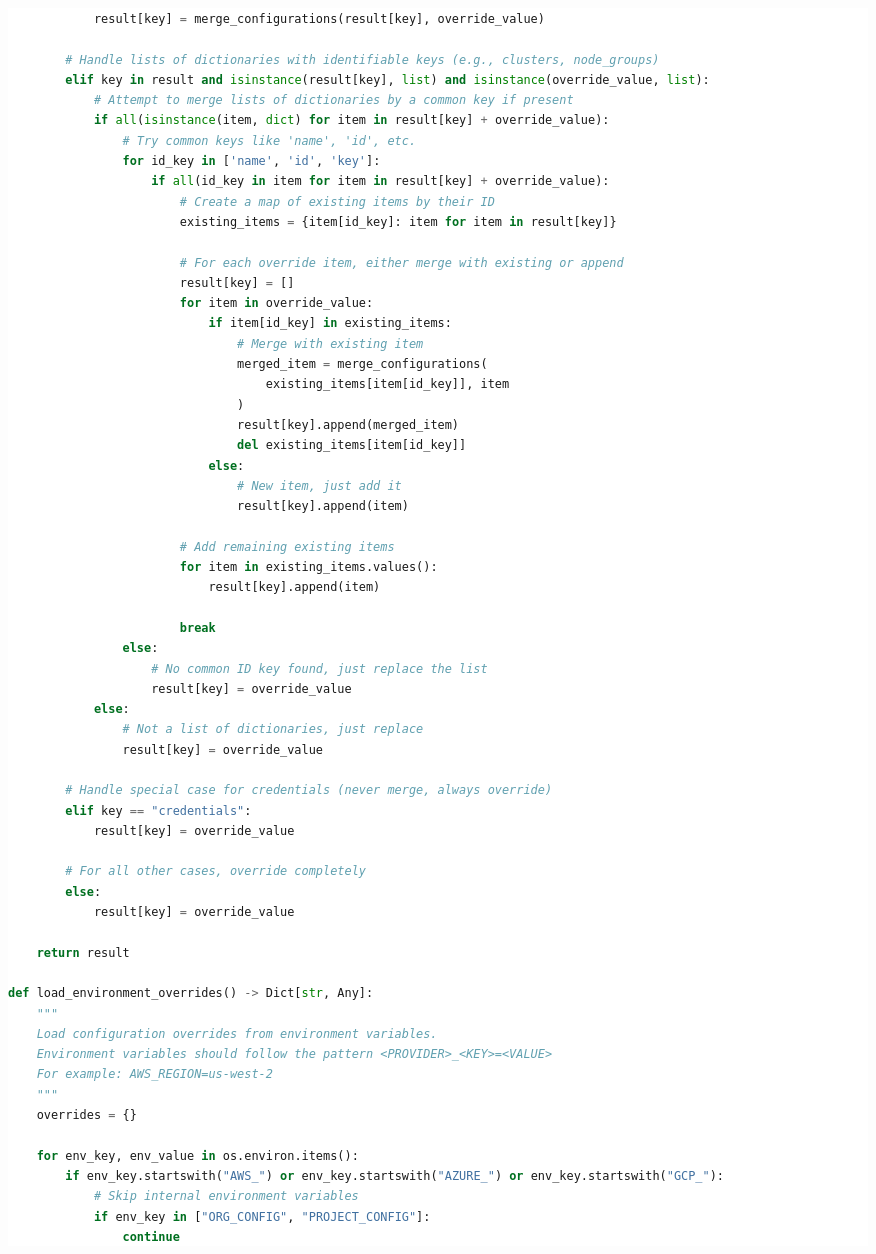 ```python
            result[key] = merge_configurations(result[key], override_value)

        # Handle lists of dictionaries with identifiable keys (e.g., clusters, node_groups)
        elif key in result and isinstance(result[key], list) and isinstance(override_value, list):
            # Attempt to merge lists of dictionaries by a common key if present
            if all(isinstance(item, dict) for item in result[key] + override_value):
                # Try common keys like 'name', 'id', etc.
                for id_key in ['name', 'id', 'key']:
                    if all(id_key in item for item in result[key] + override_value):
                        # Create a map of existing items by their ID
                        existing_items = {item[id_key]: item for item in result[key]}

                        # For each override item, either merge with existing or append
                        result[key] = []
                        for item in override_value:
                            if item[id_key] in existing_items:
                                # Merge with existing item
                                merged_item = merge_configurations(
                                    existing_items[item[id_key]], item
                                )
                                result[key].append(merged_item)
                                del existing_items[item[id_key]]
                            else:
                                # New item, just add it
                                result[key].append(item)

                        # Add remaining existing items
                        for item in existing_items.values():
                            result[key].append(item)

                        break
                else:
                    # No common ID key found, just replace the list
                    result[key] = override_value
            else:
                # Not a list of dictionaries, just replace
                result[key] = override_value

        # Handle special case for credentials (never merge, always override)
        elif key == "credentials":
            result[key] = override_value

        # For all other cases, override completely
        else:
            result[key] = override_value

    return result

def load_environment_overrides() -> Dict[str, Any]:
    """
    Load configuration overrides from environment variables.
    Environment variables should follow the pattern <PROVIDER>_<KEY>=<VALUE>
    For example: AWS_REGION=us-west-2
    """
    overrides = {}

    for env_key, env_value in os.environ.items():
        if env_key.startswith("AWS_") or env_key.startswith("AZURE_") or env_key.startswith("GCP_"):
            # Skip internal environment variables
            if env_key in ["ORG_CONFIG", "PROJECT_CONFIG"]:
                continue

```
